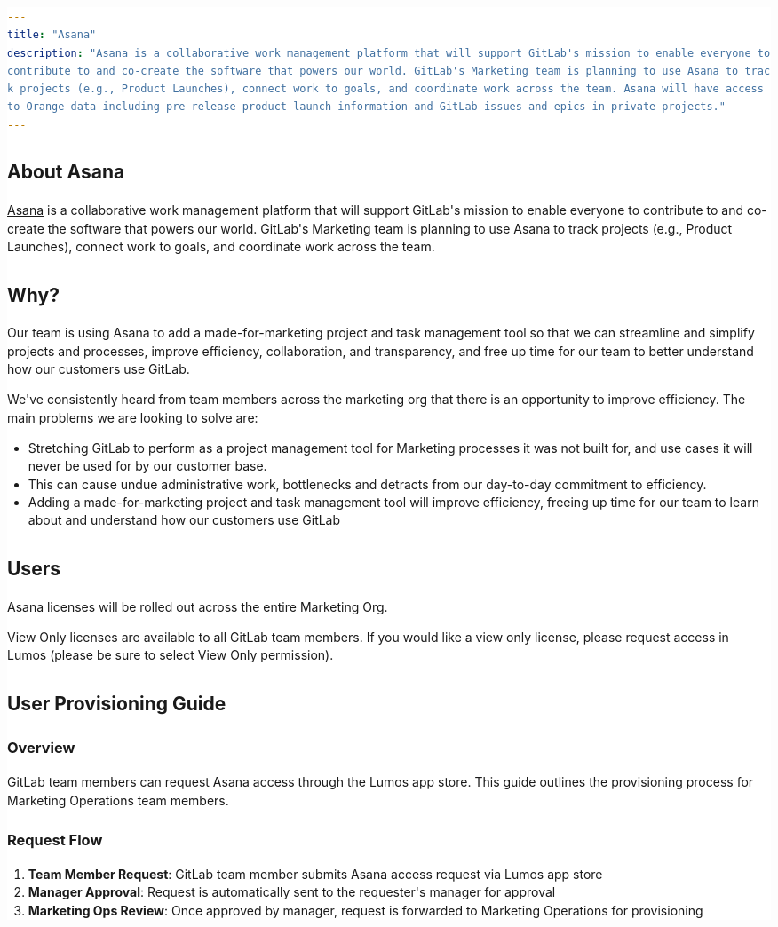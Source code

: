 ```yaml
---
title: "Asana"
description: "Asana is a collaborative work management platform that will support GitLab's mission to enable everyone to contribute to and co-create the software that powers our world. GitLab's Marketing team is planning to use Asana to track projects (e.g., Product Launches), connect work to goals, and coordinate work across the team. Asana will have access to Orange data including pre-release product launch information and GitLab issues and epics in private projects."
---
```


## About Asana

[Asana](https://app.asana.com/) is a collaborative work management platform that will support GitLab's mission to enable everyone to contribute to and co-create the software that powers our world. GitLab's Marketing team is planning to use Asana to track projects (e.g., Product Launches), connect work to goals, and coordinate work across the team.

## Why?

Our team is using Asana to add a made-for-marketing project and task management tool so that we can streamline and simplify projects and processes, improve efficiency, collaboration, and transparency, and free up time for our team to better understand how our customers use GitLab.

We've consistently heard from team members across the marketing org that there is an opportunity to improve efficiency. The main problems we are looking to solve are:

- Stretching GitLab to perform as a project management tool for Marketing processes it was not built for, and use cases it will never be used for by our customer base.
- This can cause undue administrative work, bottlenecks and detracts from our day-to-day commitment to efficiency.
- Adding a made-for-marketing project and task management tool will improve efficiency, freeing up time for our team to learn about and understand how our customers use GitLab

## Users

Asana licenses will be rolled out across the entire Marketing Org.

View Only licenses are available to all GitLab team members. If you would like a view only license, please request access in Lumos (please be sure to select View Only permission).

## User Provisioning Guide

### Overview

GitLab team members can request Asana access through the Lumos app store. This guide outlines the provisioning process for Marketing Operations team members.

### Request Flow

1. **Team Member Request**: GitLab team member submits Asana access request via Lumos app store
2. **Manager Approval**: Request is automatically sent to the requester's manager for approval
3. **Marketing Ops Review**: Once approved by manager, request is forwarded to Marketing Operations for provisioning
